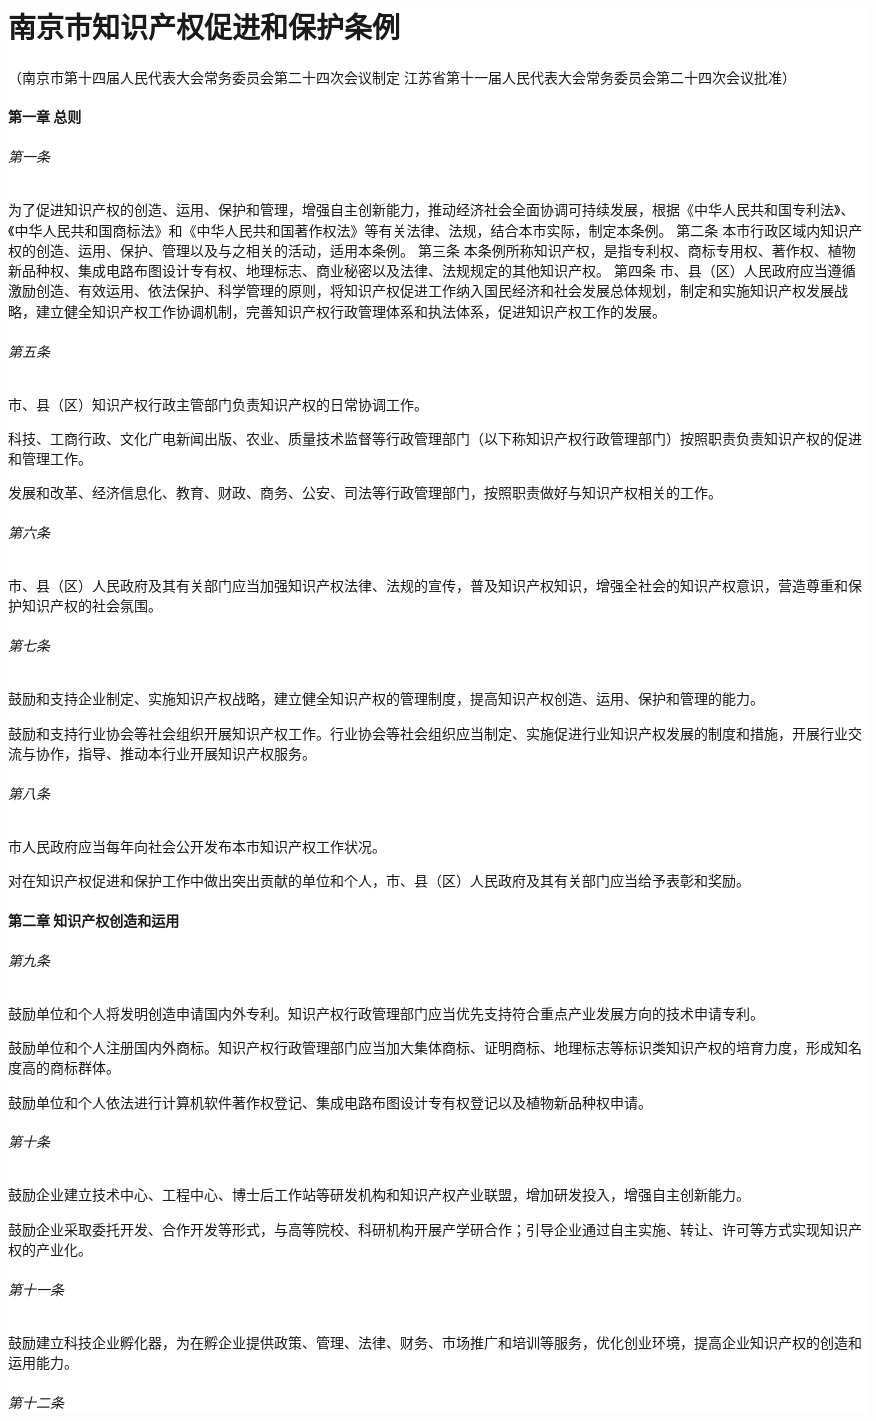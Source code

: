 # 南京市知识产权促进和保护条例



（南京市第十四届人民代表大会常务委员会第二十四次会议制定 江苏省第十一届人民代表大会常务委员会第二十四次会议批准）

#### 第一章 总则

###### 第一条

为了促进知识产权的创造、运用、保护和管理，增强自主创新能力，推动经济社会全面协调可持续发展，根据《中华人民共和国专利法》、《中华人民共和国商标法》和《中华人民共和国著作权法》等有关法律、法规，结合本市实际，制定本条例。 第二条 本市行政区域内知识产权的创造、运用、保护、管理以及与之相关的活动，适用本条例。 第三条 本条例所称知识产权，是指专利权、商标专用权、著作权、植物新品种权、集成电路布图设计专有权、地理标志、商业秘密以及法律、法规规定的其他知识产权。 第四条 市、县（区）人民政府应当遵循激励创造、有效运用、依法保护、科学管理的原则，将知识产权促进工作纳入国民经济和社会发展总体规划，制定和实施知识产权发展战略，建立健全知识产权工作协调机制，完善知识产权行政管理体系和执法体系，促进知识产权工作的发展。

###### 第五条

市、县（区）知识产权行政主管部门负责知识产权的日常协调工作。

科技、工商行政、文化广电新闻出版、农业、质量技术监督等行政管理部门（以下称知识产权行政管理部门）按照职责负责知识产权的促进和管理工作。

发展和改革、经济信息化、教育、财政、商务、公安、司法等行政管理部门，按照职责做好与知识产权相关的工作。

###### 第六条

市、县（区）人民政府及其有关部门应当加强知识产权法律、法规的宣传，普及知识产权知识，增强全社会的知识产权意识，营造尊重和保护知识产权的社会氛围。

###### 第七条

鼓励和支持企业制定、实施知识产权战略，建立健全知识产权的管理制度，提高知识产权创造、运用、保护和管理的能力。

鼓励和支持行业协会等社会组织开展知识产权工作。行业协会等社会组织应当制定、实施促进行业知识产权发展的制度和措施，开展行业交流与协作，指导、推动本行业开展知识产权服务。

###### 第八条

市人民政府应当每年向社会公开发布本市知识产权工作状况。

对在知识产权促进和保护工作中做出突出贡献的单位和个人，市、县（区）人民政府及其有关部门应当给予表彰和奖励。

#### 第二章 知识产权创造和运用

###### 第九条

鼓励单位和个人将发明创造申请国内外专利。知识产权行政管理部门应当优先支持符合重点产业发展方向的技术申请专利。

鼓励单位和个人注册国内外商标。知识产权行政管理部门应当加大集体商标、证明商标、地理标志等标识类知识产权的培育力度，形成知名度高的商标群体。

鼓励单位和个人依法进行计算机软件著作权登记、集成电路布图设计专有权登记以及植物新品种权申请。

###### 第十条

鼓励企业建立技术中心、工程中心、博士后工作站等研发机构和知识产权产业联盟，增加研发投入，增强自主创新能力。

鼓励企业采取委托开发、合作开发等形式，与高等院校、科研机构开展产学研合作；引导企业通过自主实施、转让、许可等方式实现知识产权的产业化。

###### 第十一条

鼓励建立科技企业孵化器，为在孵企业提供政策、管理、法律、财务、市场推广和培训等服务，优化创业环境，提高企业知识产权的创造和运用能力。

###### 第十二条
